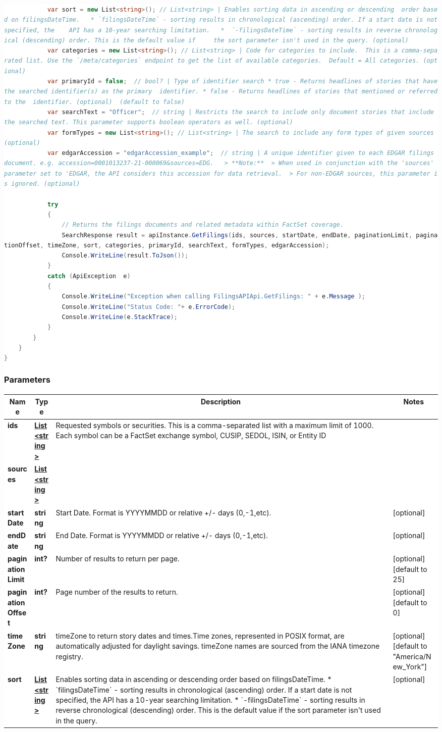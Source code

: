 ```csharp
            var sort = new List<string>(); // List<string> | Enables sorting data in ascending or descending  order based on filingsDateTime.   * `filingsDateTime` - sorting results in chronological (ascending) order. If a start date is not specified, the    API has a 10-year searching limitation.   *  `-filingsDateTime` - sorting results in reverse chronological (descending) order. This is the default value if     the sort parameter isn't used in the query. (optional) 
            var categories = new List<string>(); // List<string> | Code for categories to include.  This is a comma-separated list. Use the `/meta/categories` endpoint to get the list of available categories.  Default = All categories. (optional) 
            var primaryId = false;  // bool? | Type of identifier search * true - Returns headlines of stories that have the searched identifier(s) as the primary  identifier. * false - Returns headlines of stories that mentioned or referred to the  identifier. (optional)  (default to false)
            var searchText = "Officer";  // string | Restricts the search to include only document stories that include the searched text. This parameter supports boolean operators as well. (optional) 
            var formTypes = new List<string>(); // List<string> | The search to include any form types of given sources (optional) 
            var edgarAccession = "edgarAccession_example";  // string | A unique identifier given to each EDGAR filings document. e.g. accession=0001013237-21-000069&sources=EDG.   > **Note:**  > When used in conjunction with the 'sources' parameter set to 'EDGAR, the API considers this accession for data retrieval.  > For non-EDGAR sources, this parameter is ignored. (optional) 

            try
            {
                // Returns the filings documents and related metadata within FactSet coverage.
                SearchResponse result = apiInstance.GetFilings(ids, sources, startDate, endDate, paginationLimit, paginationOffset, timeZone, sort, categories, primaryId, searchText, formTypes, edgarAccession);
                Console.WriteLine(result.ToJson());
            }
            catch (ApiException  e)
            {
                Console.WriteLine("Exception when calling FilingsAPIApi.GetFilings: " + e.Message );
                Console.WriteLine("Status Code: "+ e.ErrorCode);
                Console.WriteLine(e.StackTrace);
            }
        }
    }
}
```

### Parameters

Name | Type | Description  | Notes
------------- | ------------- | ------------- | -------------
 **ids** | [**List&lt;string&gt;**](string.md)| Requested symbols or securities.  This is a comma-separated list with a maximum limit of 1000.  Each symbol can be a FactSet exchange symbol, CUSIP, SEDOL, ISIN, or Entity ID | 
 **sources** | [**List&lt;string&gt;**](string.md)|  | 
 **startDate** | **string**| Start Date. Format is YYYYMMDD or relative +/- days (0,-1,etc).  | [optional] 
 **endDate** | **string**| End Date. Format is YYYYMMDD or relative +/- days (0,-1,etc). | [optional] 
 **paginationLimit** | **int?**| Number of results to return per page. | [optional] [default to 25]
 **paginationOffset** | **int?**| Page number of the results to return.  | [optional] [default to 0]
 **timeZone** | **string**| timeZone to return story dates and times.Time zones, represented in POSIX format, are automatically adjusted for daylight savings. timeZone names are sourced from the IANA timezone registry. | [optional] [default to &quot;America/New_York&quot;]
 **sort** | [**List&lt;string&gt;**](string.md)| Enables sorting data in ascending or descending  order based on filingsDateTime.   * &#x60;filingsDateTime&#x60; - sorting results in chronological (ascending) order. If a start date is not specified, the    API has a 10-year searching limitation.   *  &#x60;-filingsDateTime&#x60; - sorting results in reverse chronological (descending) order. This is the default value if     the sort parameter isn&#39;t used in the query. | [optional] 